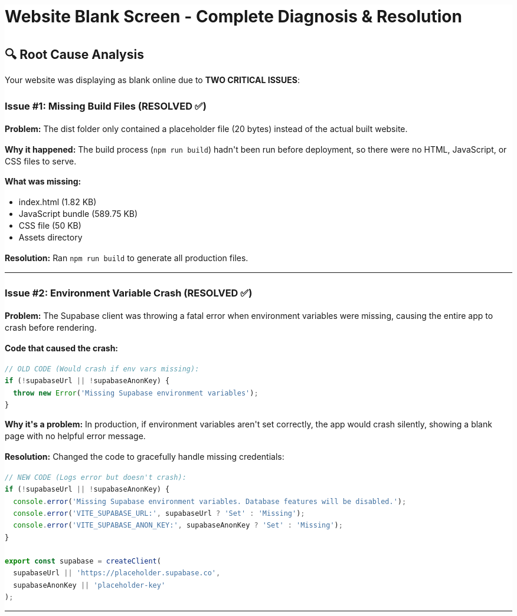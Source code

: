 # Website Blank Screen - Complete Diagnosis & Resolution

## 🔍 Root Cause Analysis

Your website was displaying as blank online due to **TWO CRITICAL ISSUES**:

### Issue #1: Missing Build Files (RESOLVED ✅)
**Problem:** The dist folder only contained a placeholder file (20 bytes) instead of the actual built website.

**Why it happened:** The build process (`npm run build`) hadn't been run before deployment, so there were no HTML, JavaScript, or CSS files to serve.

**What was missing:**
- index.html (1.82 KB)
- JavaScript bundle (589.75 KB)
- CSS file (50 KB)
- Assets directory

**Resolution:** Ran `npm run build` to generate all production files.

---

### Issue #2: Environment Variable Crash (RESOLVED ✅)
**Problem:** The Supabase client was throwing a fatal error when environment variables were missing, causing the entire app to crash before rendering.

**Code that caused the crash:**
```typescript
// OLD CODE (Would crash if env vars missing):
if (!supabaseUrl || !supabaseAnonKey) {
  throw new Error('Missing Supabase environment variables');
}
```

**Why it's a problem:** In production, if environment variables aren't set correctly, the app would crash silently, showing a blank page with no helpful error message.

**Resolution:** Changed the code to gracefully handle missing credentials:
```typescript
// NEW CODE (Logs error but doesn't crash):
if (!supabaseUrl || !supabaseAnonKey) {
  console.error('Missing Supabase environment variables. Database features will be disabled.');
  console.error('VITE_SUPABASE_URL:', supabaseUrl ? 'Set' : 'Missing');
  console.error('VITE_SUPABASE_ANON_KEY:', supabaseAnonKey ? 'Set' : 'Missing');
}

export const supabase = createClient(
  supabaseUrl || 'https://placeholder.supabase.co',
  supabaseAnonKey || 'placeholder-key'
);
```

---